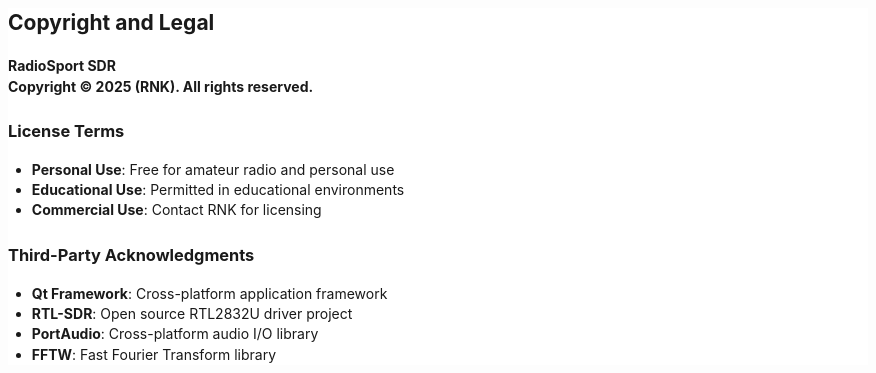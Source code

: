 ## Copyright and Legal

**RadioSport SDR**  
**Copyright © 2025 (RNK). All rights reserved.**

### License Terms
- **Personal Use**: Free for amateur radio and personal use
- **Educational Use**: Permitted in educational environments
- **Commercial Use**: Contact RNK for licensing


### Third-Party Acknowledgments
- **Qt Framework**: Cross-platform application framework
- **RTL-SDR**: Open source RTL2832U driver project
- **PortAudio**: Cross-platform audio I/O library
- **FFTW**: Fast Fourier Transform library
